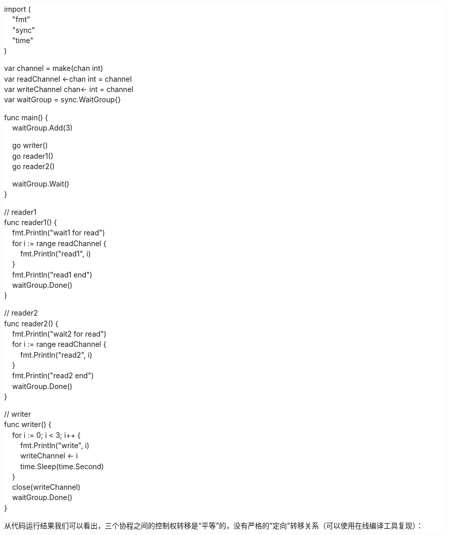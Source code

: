 import (  
    "fmt"  
    "sync"  
    "time"  
)  
  
var channel = make(chan int)  
var readChannel <-chan int = channel  
var writeChannel chan<- int = channel  
var waitGroup = sync.WaitGroup{}  
  
func main() {  
    waitGroup.Add(3)  
  
    go writer()  
    go reader1()  
    go reader2()  
  
    waitGroup.Wait()  
}  
  
// reader1  
func reader1() {  
    fmt.Println("wait1 for read")  
    for i := range readChannel {  
        fmt.Println("read1", i)  
    }  
    fmt.Println("read1 end")  
    waitGroup.Done()  
}  
  
// reader2  
func reader2() {  
    fmt.Println("wait2 for read")  
    for i := range readChannel {  
        fmt.Println("read2", i)  
    }  
    fmt.Println("read2 end")  
    waitGroup.Done()  
}  
  
// writer  
func writer() {  
    for i := 0; i < 3; i++ {  
        fmt.Println("write", i)  
        writeChannel <- i  
        time.Sleep(time.Second)  
    }  
    close(writeChannel)  
    waitGroup.Done()  
}  

从代码运行结果我们可以看出，三个协程之间的控制权转移是“平等”的，没有严格的“定向”转移关系（可以使用在线编译工具复现）：

  
